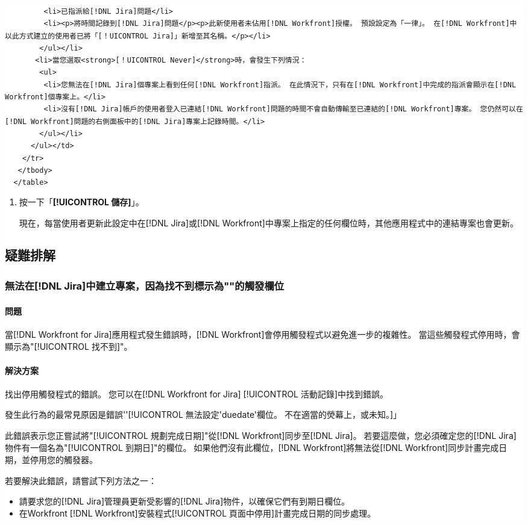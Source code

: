              <li>已指派給[!DNL Jira]問題</li>
             <li><p>將時間記錄到[!DNL Jira]問題</p><p>此新使用者未佔用[!DNL Workfront]授權。 預設設定為「一律」。 在[!DNL Workfront]中以此方式建立的使用者已將「[！UICONTROL Jira]」新增至其名稱。</p></li>
            </ul></li>
           <li>當您選取<strong>[！UICONTROL Never]</strong>時，會發生下列情況：
            <ul>
             <li>您無法在[!DNL Jira]個專案上看到任何[!DNL Workfront]指派。 在此情況下，只有在[!DNL Workfront]中完成的指派會顯示在[!DNL Workfront]個專案上。</li>
             <li>沒有[!DNL Jira]帳戶的使用者登入已連結[!DNL Workfront]問題的時間不會自動傳輸至已連結的[!DNL Workfront]專案。 您仍然可以在[!DNL Workfront]問題的右側面板中的[!DNL Jira]專案上記錄時間。</li>
            </ul></li>
          </ul></td>
        </tr>
       </tbody>
      </table>

1. 按一下「**[!UICONTROL 儲存]**」。

   現在，每當使用者更新此設定中在[!DNL Jira]或[!DNL Workfront]中專案上指定的任何欄位時，其他應用程式中的連結專案也會更新。

## 疑難排解

### 無法在[!DNL Jira]中建立專案，因為找不到標示為&quot;&quot;的觸發欄位

#### 問題

當[!DNL Workfront for Jira]應用程式發生錯誤時，[!DNL Workfront]會停用觸發程式以避免進一步的複雜性。 當這些觸發程式停用時，會顯示為&quot;[!UICONTROL 找不到]&quot;。

#### 解決方案

找出停用觸發程式的錯誤。 您可以在[!DNL Workfront for Jira] [!UICONTROL 活動記錄]中找到錯誤。

發生此行為的最常見原因是錯誤&#39;&#39;[!UICONTROL 無法設定&#39;duedate&#39;欄位。 不在適當的熒幕上，或未知。]」

此錯誤表示您正嘗試將&quot;[!UICONTROL 規劃完成日期]&quot;從[!DNL Workfront]同步至[!DNL Jira]。 若要這麼做，您必須確定您的[!DNL Jira]物件有一個名為&quot;[!UICONTROL 到期日]&quot;的欄位。 如果他們沒有此欄位，[!DNL Workfront]將無法從[!DNL Workfront]同步計畫完成日期，並停用您的觸發器。

若要解決此錯誤，請嘗試下列方法之一：

* 請要求您的[!DNL Jira]管理員更新受影響的[!DNL Jira]物件，以確保它們有到期日欄位。
* 在Workfront [!DNL Workfront]安裝程式[!UICONTROL 頁面中停用]計畫完成日期的同步處理。
